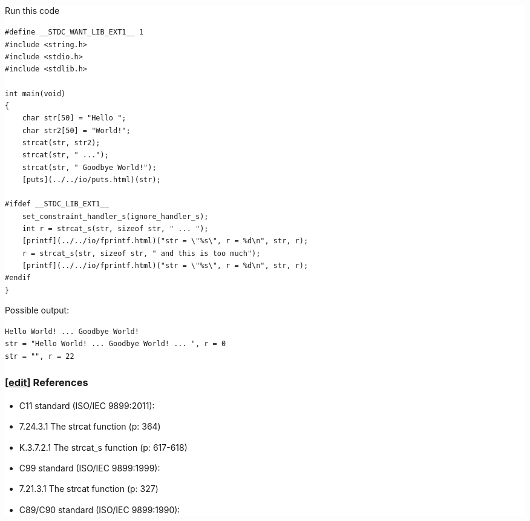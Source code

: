 Run this code
    
    
    #define __STDC_WANT_LIB_EXT1__ 1
    #include <string.h> 
    #include <stdio.h>
    #include <stdlib.h>
     
    int main(void) 
    {
        char str[50] = "Hello ";
        char str2[50] = "World!";
        strcat(str, str2);
        strcat(str, " ...");
        strcat(str, " Goodbye World!");
        [puts](../../io/puts.html)(str);
     
    #ifdef __STDC_LIB_EXT1__
        set_constraint_handler_s(ignore_handler_s);
        int r = strcat_s(str, sizeof str, " ... ");
        [printf](../../io/fprintf.html)("str = \"%s\", r = %d\n", str, r);
        r = strcat_s(str, sizeof str, " and this is too much");
        [printf](../../io/fprintf.html)("str = \"%s\", r = %d\n", str, r);
    #endif
    }

Possible output: 
    
    
    Hello World! ... Goodbye World!
    str = "Hello World! ... Goodbye World! ... ", r = 0
    str = "", r = 22

### [[edit](https://en.cppreference.com/mwiki/index.php?title=c/string/byte/strcat&action=edit&section=5 "Edit section: References")] References

  * C11 standard (ISO/IEC 9899:2011): 



    

  * 7.24.3.1 The strcat function (p: 364) 



    

  * K.3.7.2.1 The strcat_s function (p: 617-618) 



  * C99 standard (ISO/IEC 9899:1999): 



    

  * 7.21.3.1 The strcat function (p: 327) 



  * C89/C90 standard (ISO/IEC 9899:1990): 
